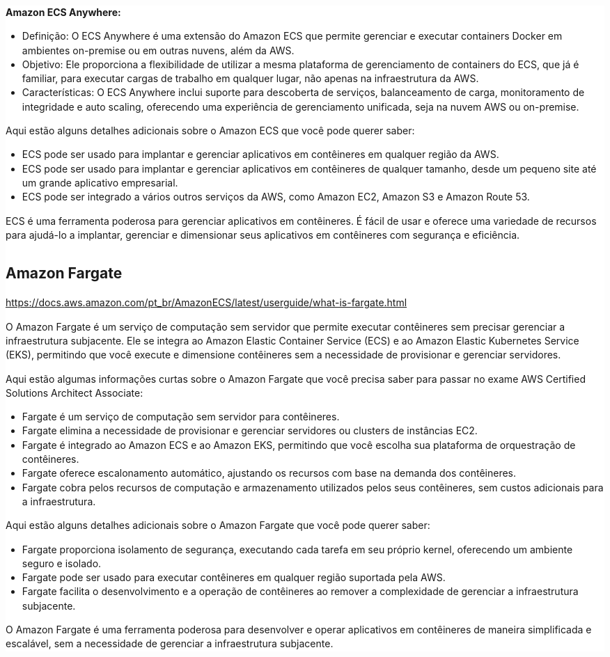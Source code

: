 **Amazon ECS Anywhere:**
- Definição: O ECS Anywhere é uma extensão do Amazon ECS que permite gerenciar e executar containers Docker em ambientes on-premise ou em outras nuvens, além da AWS.
- Objetivo: Ele proporciona a flexibilidade de utilizar a mesma plataforma de gerenciamento de containers do ECS, que já é familiar, para executar cargas de trabalho em qualquer lugar, não apenas na infraestrutura da AWS.
- Características: O ECS Anywhere inclui suporte para descoberta de serviços, balanceamento de carga, monitoramento de integridade e auto scaling, oferecendo uma experiência de gerenciamento unificada, seja na nuvem AWS ou on-premise.

Aqui estão alguns detalhes adicionais sobre o Amazon ECS que você pode querer saber:

- ECS pode ser usado para implantar e gerenciar aplicativos em contêineres em qualquer região da AWS.
- ECS pode ser usado para implantar e gerenciar aplicativos em contêineres de qualquer tamanho, desde um pequeno site até um grande aplicativo empresarial.  
- ECS pode ser integrado a vários outros serviços da AWS, como Amazon EC2, Amazon S3 e Amazon Route 53.

ECS é uma ferramenta poderosa para gerenciar aplicativos em contêineres. É fácil de usar e oferece uma variedade de recursos para ajudá-lo a implantar, gerenciar e dimensionar seus aplicativos em contêineres com segurança e eficiência.

## Amazon Fargate
<https://docs.aws.amazon.com/pt_br/AmazonECS/latest/userguide/what-is-fargate.html>

O Amazon Fargate é um serviço de computação sem servidor que permite executar contêineres sem precisar gerenciar a infraestrutura subjacente. Ele se integra ao Amazon Elastic Container Service (ECS) e ao Amazon Elastic Kubernetes Service (EKS), permitindo que você execute e dimensione contêineres sem a necessidade de provisionar e gerenciar servidores.

Aqui estão algumas informações curtas sobre o Amazon Fargate que você precisa saber para passar no exame AWS Certified Solutions Architect Associate:

- Fargate é um serviço de computação sem servidor para contêineres.
- Fargate elimina a necessidade de provisionar e gerenciar servidores ou clusters de instâncias EC2.
- Fargate é integrado ao Amazon ECS e ao Amazon EKS, permitindo que você escolha sua plataforma de orquestração de contêineres.
- Fargate oferece escalonamento automático, ajustando os recursos com base na demanda dos contêineres.
- Fargate cobra pelos recursos de computação e armazenamento utilizados pelos seus contêineres, sem custos adicionais para a infraestrutura.

Aqui estão alguns detalhes adicionais sobre o Amazon Fargate que você pode querer saber:

- Fargate proporciona isolamento de segurança, executando cada tarefa em seu próprio kernel, oferecendo um ambiente seguro e isolado.
- Fargate pode ser usado para executar contêineres em qualquer região suportada pela AWS.
- Fargate facilita o desenvolvimento e a operação de contêineres ao remover a complexidade de gerenciar a infraestrutura subjacente.

O Amazon Fargate é uma ferramenta poderosa para desenvolver e operar aplicativos em contêineres de maneira simplificada e escalável, sem a necessidade de gerenciar a infraestrutura subjacente.
